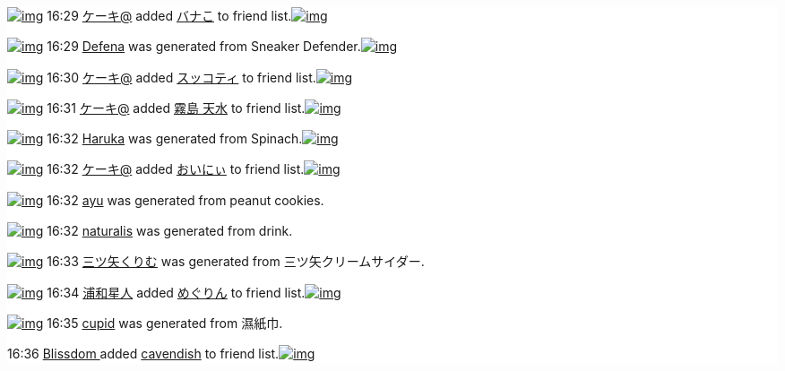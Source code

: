 [![img](http://www.deviantsart.com/36cvld6.jpeg)](http://www.barcodekanojo.com/user/345782/%E3%82%B1%E3%83%BC%E3%82%AD%40) 16:29 [ケーキ@](http://www.barcodekanojo.com/user/345782/%E3%82%B1%E3%83%BC%E3%82%AD%40) added [バナこ](http://www.barcodekanojo.com/kanojo/2223/%E3%83%90%E3%83%8A%E3%81%93) to friend list.[![img](http://www.deviantsart.com/33410q.png)](http://www.barcodekanojo.com/kanojo/2223/%E3%83%90%E3%83%8A%E3%81%93)

[![img](http://www.deviantsart.com/2pvbu0s.png)](http://www.barcodekanojo.com/kanojo/3141508/Defena) 16:29 [Defena](http://www.barcodekanojo.com/kanojo/3141508/Defena) was generated from Sneaker Defender.[![img](http://www.deviantsart.com/10pv7h3.jpeg)](http://www.barcodekanojo.com/product_images/barcode/5923319/1411802913/50x50xSneaker,P20Defender.jpg,qw=88,ah=88.pagespeed.ic.X7IzWTCEfW.jpg)

[![img](http://www.deviantsart.com/36cvld6.jpeg)](http://www.barcodekanojo.com/user/345782/%E3%82%B1%E3%83%BC%E3%82%AD%40) 16:30 [ケーキ@](http://www.barcodekanojo.com/user/345782/%E3%82%B1%E3%83%BC%E3%82%AD%40) added [スッコティ](http://www.barcodekanojo.com/kanojo/2377269/%E3%82%B9%E3%83%83%E3%82%B3%E3%83%86%E3%82%A3) to friend list.[![img](http://www.deviantsart.com/34jt8jd.png)](http://www.barcodekanojo.com/kanojo/2377269/%E3%82%B9%E3%83%83%E3%82%B3%E3%83%86%E3%82%A3)

[![img](http://www.deviantsart.com/36cvld6.jpeg)](http://www.barcodekanojo.com/user/345782/%E3%82%B1%E3%83%BC%E3%82%AD%40) 16:31 [ケーキ@](http://www.barcodekanojo.com/user/345782/%E3%82%B1%E3%83%BC%E3%82%AD%40) added [霧島 天水](http://www.barcodekanojo.com/kanojo/29203/%E9%9C%A7%E5%B3%B6%20%E5%A4%A9%E6%B0%B4) to friend list.[![img](http://www.deviantsart.com/10td6e5.png)](http://www.barcodekanojo.com/kanojo/29203/%E9%9C%A7%E5%B3%B6%20%E5%A4%A9%E6%B0%B4)

[![img](http://www.deviantsart.com/26jmtck.png)](http://www.barcodekanojo.com/kanojo/3141509/Haruka) 16:32 [Haruka](http://www.barcodekanojo.com/kanojo/3141509/Haruka) was generated from Spinach.[![img](http://www.deviantsart.com/3rb4u85.jpeg)](http://www.barcodekanojo.com/product_images/barcode/5923322/1411803099/Spinach.jpg)

[![img](http://www.deviantsart.com/36cvld6.jpeg)](http://www.barcodekanojo.com/user/345782/%E3%82%B1%E3%83%BC%E3%82%AD%40) 16:32 [ケーキ@](http://www.barcodekanojo.com/user/345782/%E3%82%B1%E3%83%BC%E3%82%AD%40) added [おいにぃ](http://www.barcodekanojo.com/kanojo/1289718/%E3%81%8A%E3%81%84%E3%81%AB%E3%81%83) to friend list.[![img](http://www.deviantsart.com/1gtaoh7.png)](http://www.barcodekanojo.com/kanojo/1289718/%E3%81%8A%E3%81%84%E3%81%AB%E3%81%83)

[![img](http://www.deviantsart.com/2i9aghf.png)](http://www.barcodekanojo.com/kanojo/3141510/ayu) 16:32 [ayu](http://www.barcodekanojo.com/kanojo/3141510/ayu) was generated from peanut cookies.

[![img](http://www.deviantsart.com/1rmgu88.png)](http://www.barcodekanojo.com/kanojo/3141511/naturalis) 16:32 [naturalis](http://www.barcodekanojo.com/kanojo/3141511/naturalis) was generated from drink.

[![img](http://www.deviantsart.com/4p4nh8.png)](http://www.barcodekanojo.com/kanojo/3141512/%E4%B8%89%E3%83%84%E7%9F%A2%E3%81%8F%E3%82%8A%E3%82%80) 16:33 [三ツ矢くりむ](http://www.barcodekanojo.com/kanojo/3141512/%E4%B8%89%E3%83%84%E7%9F%A2%E3%81%8F%E3%82%8A%E3%82%80) was generated from 三ツ矢クリームサイダー.

[![img](http://www.deviantsart.com/2qdd2m5.jpeg)](http://www.barcodekanojo.com/user/407831/%E6%B5%A6%E5%92%8C%E6%98%9F%E4%BA%BA) 16:34 [浦和星人](http://www.barcodekanojo.com/user/407831/%E6%B5%A6%E5%92%8C%E6%98%9F%E4%BA%BA) added [めぐりん](http://www.barcodekanojo.com/kanojo/744/%E3%82%81%E3%81%90%E3%82%8A%E3%82%93) to friend list.[![img](http://www.deviantsart.com/1oudmlj.png)](http://www.barcodekanojo.com/kanojo/744/%E3%82%81%E3%81%90%E3%82%8A%E3%82%93)

[![img](http://www.deviantsart.com/1n0el84.png)](http://www.barcodekanojo.com/kanojo/3141513/cupid) 16:35 [cupid](http://www.barcodekanojo.com/kanojo/3141513/cupid) was generated from 濕紙巾.

16:36 [Blissdom ](http://www.barcodekanojo.com/user/448300/Blissdom%20) added [cavendish](http://www.barcodekanojo.com/kanojo/2542068/cavendish) to friend list.[![img](http://www.deviantsart.com/29ae2gu.png)](http://www.barcodekanojo.com/kanojo/2542068/cavendish)
